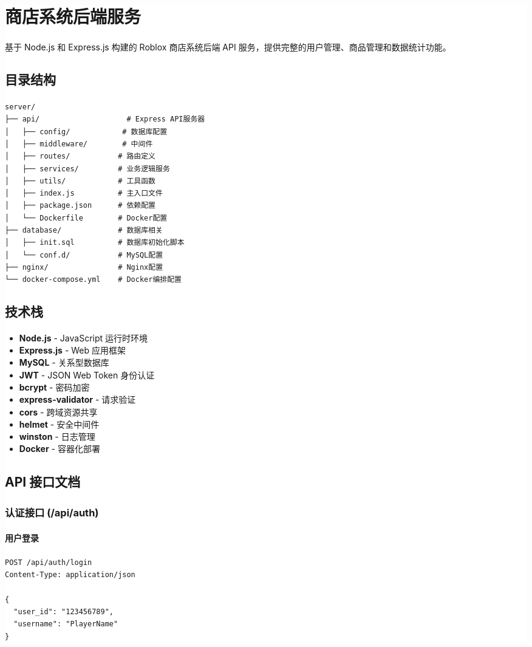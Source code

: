 # 商店系统后端服务

基于 Node.js 和 Express.js 构建的 Roblox 商店系统后端 API 服务，提供完整的用户管理、商品管理和数据统计功能。

## 目录结构

```
server/
├── api/                    # Express API服务器
│   ├── config/            # 数据库配置
│   ├── middleware/        # 中间件
│   ├── routes/           # 路由定义
│   ├── services/         # 业务逻辑服务
│   ├── utils/            # 工具函数
│   ├── index.js          # 主入口文件
│   ├── package.json      # 依赖配置
│   └── Dockerfile        # Docker配置
├── database/             # 数据库相关
│   ├── init.sql          # 数据库初始化脚本
│   └── conf.d/           # MySQL配置
├── nginx/                # Nginx配置
└── docker-compose.yml    # Docker编排配置
```

## 技术栈

- **Node.js** - JavaScript 运行时环境
- **Express.js** - Web 应用框架
- **MySQL** - 关系型数据库
- **JWT** - JSON Web Token 身份认证
- **bcrypt** - 密码加密
- **express-validator** - 请求验证
- **cors** - 跨域资源共享
- **helmet** - 安全中间件
- **winston** - 日志管理
- **Docker** - 容器化部署

## API 接口文档

### 认证接口 (/api/auth)

#### 用户登录

```http
POST /api/auth/login
Content-Type: application/json

{
  "user_id": "123456789",
  "username": "PlayerName"
}
```

